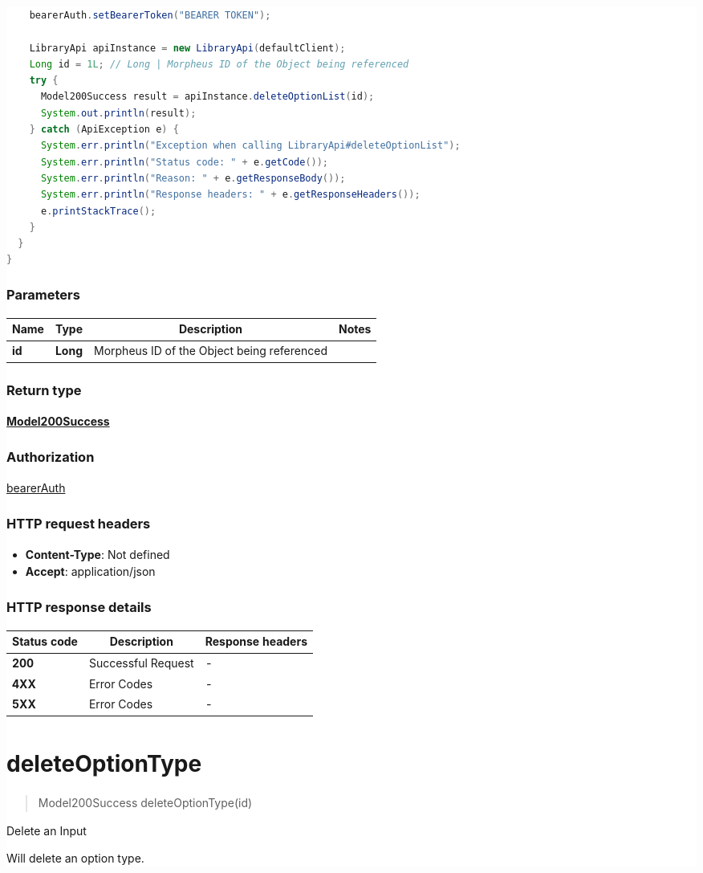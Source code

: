 ```java
    bearerAuth.setBearerToken("BEARER TOKEN");

    LibraryApi apiInstance = new LibraryApi(defaultClient);
    Long id = 1L; // Long | Morpheus ID of the Object being referenced
    try {
      Model200Success result = apiInstance.deleteOptionList(id);
      System.out.println(result);
    } catch (ApiException e) {
      System.err.println("Exception when calling LibraryApi#deleteOptionList");
      System.err.println("Status code: " + e.getCode());
      System.err.println("Reason: " + e.getResponseBody());
      System.err.println("Response headers: " + e.getResponseHeaders());
      e.printStackTrace();
    }
  }
}
```

### Parameters

Name | Type | Description  | Notes
------------- | ------------- | ------------- | -------------
 **id** | **Long**| Morpheus ID of the Object being referenced |

### Return type

[**Model200Success**](Model200Success.md)

### Authorization

[bearerAuth](../README.md#bearerAuth)

### HTTP request headers

 - **Content-Type**: Not defined
 - **Accept**: application/json

### HTTP response details
| Status code | Description | Response headers |
|-------------|-------------|------------------|
**200** | Successful Request |  -  |
**4XX** | Error Codes |  -  |
**5XX** | Error Codes |  -  |

<a name="deleteOptionType"></a>
# **deleteOptionType**
> Model200Success deleteOptionType(id)

Delete an Input

Will delete an option type.
